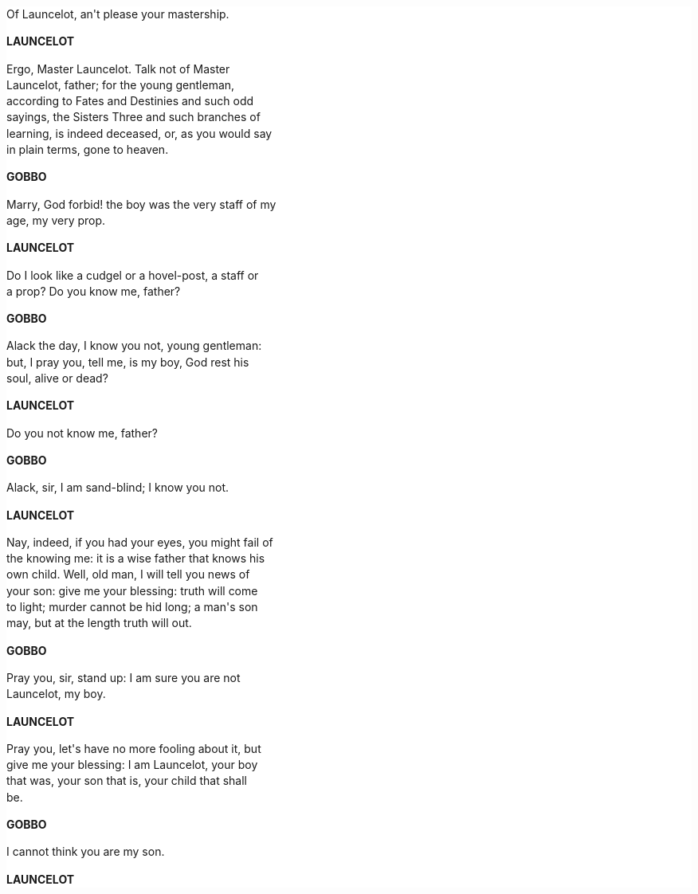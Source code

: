 Of Launcelot, an't please your mastership.  

**LAUNCELOT**

Ergo, Master Launcelot. Talk not of Master  
Launcelot, father; for the young gentleman,  
according to Fates and Destinies and such odd  
sayings, the Sisters Three and such branches of  
learning, is indeed deceased, or, as you would say  
in plain terms, gone to heaven.  

**GOBBO**

Marry, God forbid! the boy was the very staff of my  
age, my very prop.  

**LAUNCELOT**

Do I look like a cudgel or a hovel-post, a staff or  
a prop? Do you know me, father?  

**GOBBO**

Alack the day, I know you not, young gentleman:  
but, I pray you, tell me, is my boy, God rest his  
soul, alive or dead?  

**LAUNCELOT**

Do you not know me, father?  

**GOBBO**

Alack, sir, I am sand-blind; I know you not.  

**LAUNCELOT**

Nay, indeed, if you had your eyes, you might fail of  
the knowing me: it is a wise father that knows his  
own child. Well, old man, I will tell you news of  
your son: give me your blessing: truth will come  
to light; murder cannot be hid long; a man's son  
may, but at the length truth will out.  

**GOBBO**

Pray you, sir, stand up: I am sure you are not  
Launcelot, my boy.  

**LAUNCELOT**

Pray you, let's have no more fooling about it, but  
give me your blessing: I am Launcelot, your boy  
that was, your son that is, your child that shall  
be.  

**GOBBO**

I cannot think you are my son.  

**LAUNCELOT**
